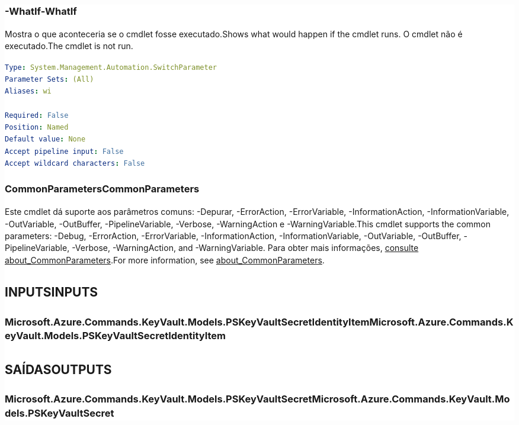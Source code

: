 ### <span data-ttu-id="e8a54-156">-WhatIf</span><span class="sxs-lookup"><span data-stu-id="e8a54-156">-WhatIf</span></span>
<span data-ttu-id="e8a54-157">Mostra o que aconteceria se o cmdlet fosse executado.</span><span class="sxs-lookup"><span data-stu-id="e8a54-157">Shows what would happen if the cmdlet runs.</span></span>
<span data-ttu-id="e8a54-158">O cmdlet não é executado.</span><span class="sxs-lookup"><span data-stu-id="e8a54-158">The cmdlet is not run.</span></span>

```yaml
Type: System.Management.Automation.SwitchParameter
Parameter Sets: (All)
Aliases: wi

Required: False
Position: Named
Default value: None
Accept pipeline input: False
Accept wildcard characters: False
```

### <span data-ttu-id="e8a54-159">CommonParameters</span><span class="sxs-lookup"><span data-stu-id="e8a54-159">CommonParameters</span></span>
<span data-ttu-id="e8a54-160">Este cmdlet dá suporte aos parâmetros comuns: -Depurar, -ErrorAction, -ErrorVariable, -InformationAction, -InformationVariable, -OutVariable, -OutBuffer, -PipelineVariable, -Verbose, -WarningAction e -WarningVariable.</span><span class="sxs-lookup"><span data-stu-id="e8a54-160">This cmdlet supports the common parameters: -Debug, -ErrorAction, -ErrorVariable, -InformationAction, -InformationVariable, -OutVariable, -OutBuffer, -PipelineVariable, -Verbose, -WarningAction, and -WarningVariable.</span></span> <span data-ttu-id="e8a54-161">Para obter mais informações, [consulte about_CommonParameters](http://go.microsoft.com/fwlink/?LinkID=113216).</span><span class="sxs-lookup"><span data-stu-id="e8a54-161">For more information, see [about_CommonParameters](http://go.microsoft.com/fwlink/?LinkID=113216).</span></span>

## <span data-ttu-id="e8a54-162">INPUTS</span><span class="sxs-lookup"><span data-stu-id="e8a54-162">INPUTS</span></span>

### <span data-ttu-id="e8a54-163">Microsoft.Azure.Commands.KeyVault.Models.PSKeyVaultSecretIdentityItem</span><span class="sxs-lookup"><span data-stu-id="e8a54-163">Microsoft.Azure.Commands.KeyVault.Models.PSKeyVaultSecretIdentityItem</span></span>

## <span data-ttu-id="e8a54-164">SAÍDAS</span><span class="sxs-lookup"><span data-stu-id="e8a54-164">OUTPUTS</span></span>

### <span data-ttu-id="e8a54-165">Microsoft.Azure.Commands.KeyVault.Models.PSKeyVaultSecret</span><span class="sxs-lookup"><span data-stu-id="e8a54-165">Microsoft.Azure.Commands.KeyVault.Models.PSKeyVaultSecret</span></span>
